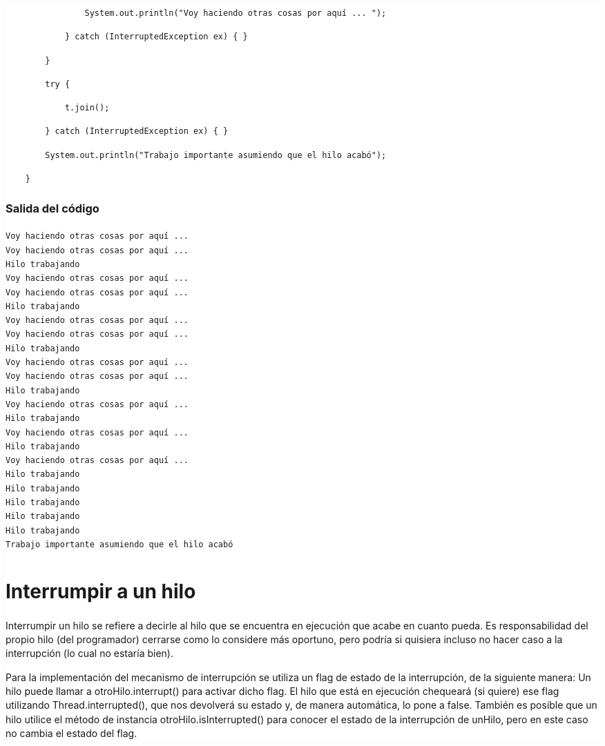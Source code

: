 `                System.out.println("Voy haciendo otras cosas por aquí ... ");`

`            } catch (InterruptedException ex) { }`

`        }`

`        try {`

`            t.join();`

`        } catch (InterruptedException ex) { }`

`        System.out.println("Trabajo importante asumiendo que el hilo acabó");`

`    }`

### Salida del código

```
Voy haciendo otras cosas por aquí ... 
Voy haciendo otras cosas por aquí ... 
Hilo trabajando
Voy haciendo otras cosas por aquí ... 
Voy haciendo otras cosas por aquí ... 
Hilo trabajando
Voy haciendo otras cosas por aquí ... 
Voy haciendo otras cosas por aquí ... 
Hilo trabajando
Voy haciendo otras cosas por aquí ... 
Voy haciendo otras cosas por aquí ... 
Hilo trabajando
Voy haciendo otras cosas por aquí ... 
Hilo trabajando
Voy haciendo otras cosas por aquí ... 
Hilo trabajando
Voy haciendo otras cosas por aquí ... 
Hilo trabajando
Hilo trabajando
Hilo trabajando
Hilo trabajando
Hilo trabajando
Trabajo importante asumiendo que el hilo acabó
```



Interrumpir a un hilo
=====================

Interrumpir un hilo se refiere a decirle al hilo que se encuentra en ejecución que acabe en cuanto pueda. Es responsabilidad del propio hilo (del programador) cerrarse como lo considere más oportuno, pero podría si quisiera incluso no hacer caso a la interrupción (lo cual no estaría bien).

Para la implementación del mecanismo de interrupción se utiliza un flag de estado de la interrupción, de la siguiente manera: Un hilo puede llamar a otroHilo.interrupt() para activar dicho flag. El hilo que está en ejecución chequeará (si quiere) ese flag utilizando Thread.interrupted(), que nos devolverá su estado y, de manera automática, lo pone a false. También es posible que un hilo utilice el método de instancia otroHilo.isInterrupted() para conocer el estado de la interrupción de unHilo, pero en este caso no cambia el estado del flag.
